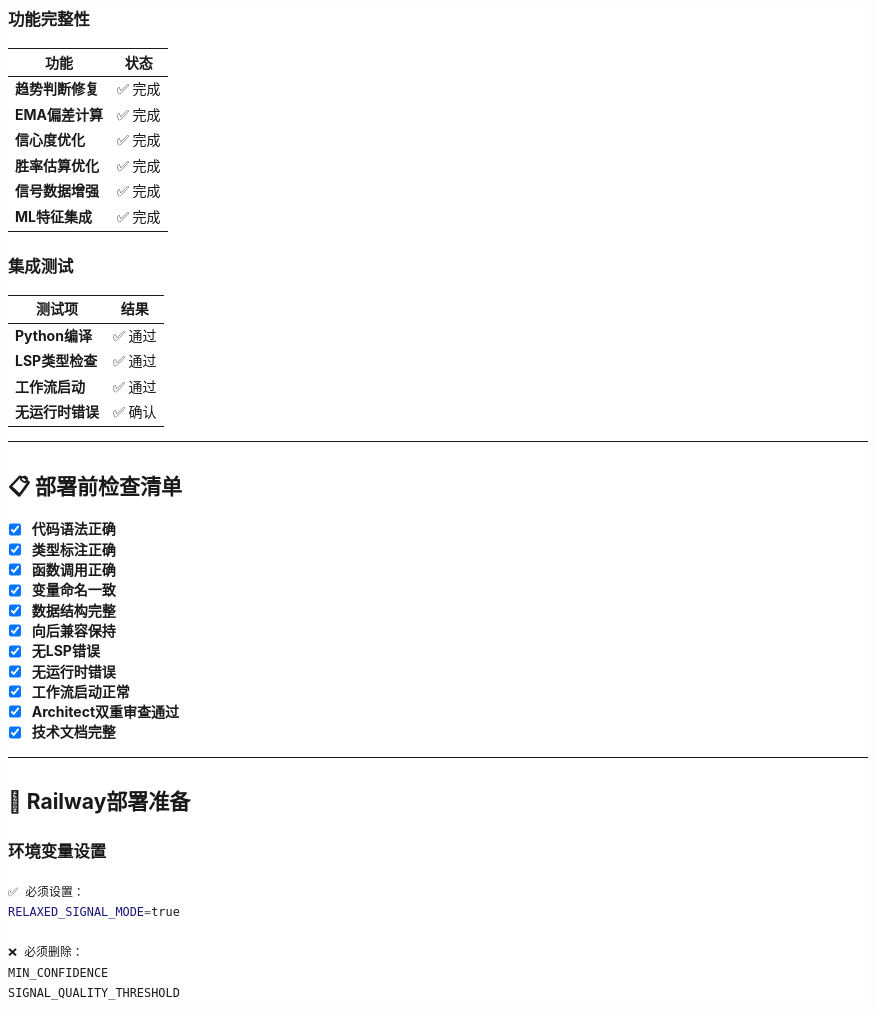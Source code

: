 ### **功能完整性**

| 功能 | 状态 |
|------|------|
| **趋势判断修复** | ✅ 完成 |
| **EMA偏差计算** | ✅ 完成 |
| **信心度优化** | ✅ 完成 |
| **胜率估算优化** | ✅ 完成 |
| **信号数据增强** | ✅ 完成 |
| **ML特征集成** | ✅ 完成 |

### **集成测试**

| 测试项 | 结果 |
|--------|------|
| **Python编译** | ✅ 通过 |
| **LSP类型检查** | ✅ 通过 |
| **工作流启动** | ✅ 通过 |
| **无运行时错误** | ✅ 确认 |

---

## 📋 部署前检查清单

- [x] **代码语法正确**
- [x] **类型标注正确**
- [x] **函数调用正确**
- [x] **变量命名一致**
- [x] **数据结构完整**
- [x] **向后兼容保持**
- [x] **无LSP错误**
- [x] **无运行时错误**
- [x] **工作流启动正常**
- [x] **Architect双重审查通过**
- [x] **技术文档完整**

---

## 🚀 Railway部署准备

### **环境变量设置**

```bash
✅ 必须设置：
RELAXED_SIGNAL_MODE=true

❌ 必须删除：
MIN_CONFIDENCE
SIGNAL_QUALITY_THRESHOLD
```
